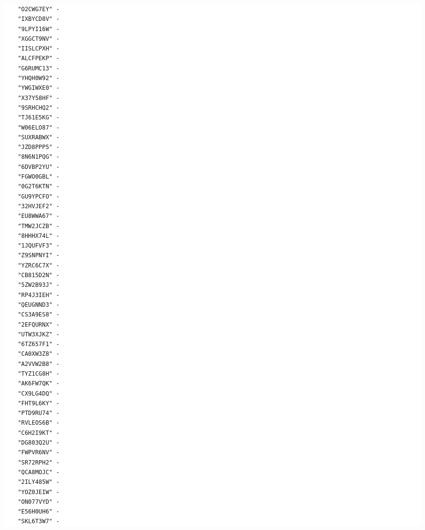         "O2CWG7EY" - 
        "IXBYCD8V" - 
        "9LPYI16W" - 
        "XGGCT9NV" - 
        "IISLCPXH" - 
        "ALCFPEKP" - 
        "G6RUMC13" - 
        "YHQH0W92" - 
        "YWGIWXE0" - 
        "X37Y58HF" - 
        "9SRHCHQ2" - 
        "TJ61E5KG" - 
        "W06ELO87" - 
        "SUXRABWX" - 
        "JZD8PPP5" - 
        "8N6N1PQG" - 
        "6DVBP2YU" - 
        "FGWO0GBL" - 
        "0G2T6KTN" - 
        "GU9YPCFO" - 
        "32HVJEF2" - 
        "EU8WWA67" - 
        "TMW2JCZB" - 
        "8HHHX74L" - 
        "1JQUFVF3" - 
        "Z9SNPNYI" - 
        "YZRC6C7X" - 
        "CB815D2N" - 
        "5ZW2B93J" - 
        "RP4J3IEH" - 
        "QEUGNND3" - 
        "CS3A9ES8" - 
        "2EFQURNX" - 
        "UTW3XJKZ" - 
        "6TZ657F1" - 
        "CA0XW3Z8" - 
        "A2VVW2B8" - 
        "TYZ1CG8H" - 
        "AK6FW7QK" - 
        "CX9LG4DQ" - 
        "FHT9L6KY" - 
        "PTD9RU74" - 
        "RVLEOS6B" - 
        "C6H2I9KT" - 
        "DG803Q2U" - 
        "FWPVR6NV" - 
        "SR72RPH2" - 
        "QCA8MOJC" - 
        "2ILY485W" - 
        "YOZ0JEIW" - 
        "ON077VYD" - 
        "E56H0UH6" - 
        "SKL6T3W7" - 
